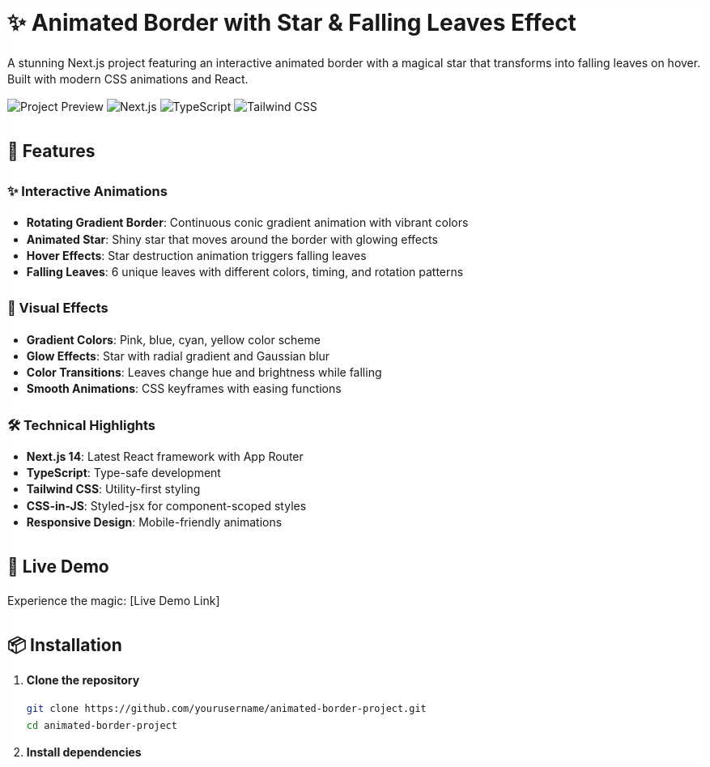 # ✨ Animated Border with Star & Falling Leaves Effect

A stunning Next.js project featuring an interactive animated border with a magical star that transforms into falling leaves on hover. Built with modern CSS animations and React.

![Project Preview](https://img.shields.io/badge/Status-Live-brightgreen)
![Next.js](https://img.shields.io/badge/Next.js-14-black)
![TypeScript](https://img.shields.io/badge/TypeScript-5-blue)
![Tailwind CSS](https://img.shields.io/badge/Tailwind-CSS-38B2AC)

## 🌟 Features

### ✨ Interactive Animations

- **Rotating Gradient Border**: Continuous conic gradient animation with vibrant colors
- **Animated Star**: Shiny star that moves around the border with glowing effects
- **Hover Effects**: Star destruction animation triggers falling leaves
- **Falling Leaves**: 6 unique leaves with different colors, timing, and rotation patterns

### 🎨 Visual Effects

- **Gradient Colors**: Pink, blue, cyan, yellow color scheme
- **Glow Effects**: Star with radial gradient and Gaussian blur
- **Color Transitions**: Leaves change hue and brightness while falling
- **Smooth Animations**: CSS keyframes with easing functions

### 🛠 Technical Highlights

- **Next.js 14**: Latest React framework with App Router
- **TypeScript**: Type-safe development
- **Tailwind CSS**: Utility-first styling
- **CSS-in-JS**: Styled-jsx for component-scoped styles
- **Responsive Design**: Mobile-friendly animations

## 🚀 Live Demo

Experience the magic: [Live Demo Link]

## 📦 Installation

1. **Clone the repository**

   ```bash
   git clone https://github.com/yourusername/animated-border-project.git
   cd animated-border-project
   ```

2. **Install dependencies**
